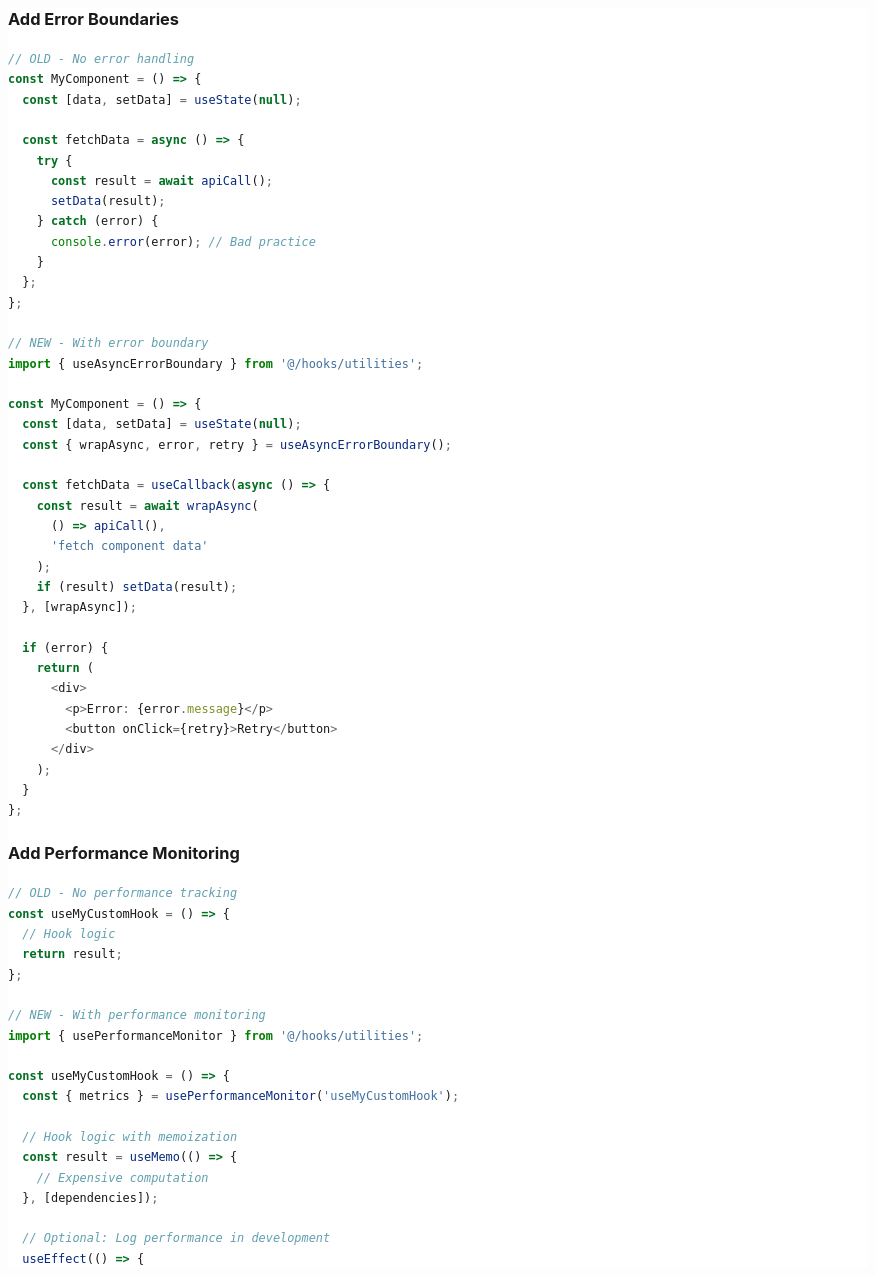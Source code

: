### **Add Error Boundaries**
```typescript
// OLD - No error handling
const MyComponent = () => {
  const [data, setData] = useState(null);
  
  const fetchData = async () => {
    try {
      const result = await apiCall();
      setData(result);
    } catch (error) {
      console.error(error); // Bad practice
    }
  };
};

// NEW - With error boundary
import { useAsyncErrorBoundary } from '@/hooks/utilities';

const MyComponent = () => {
  const [data, setData] = useState(null);
  const { wrapAsync, error, retry } = useAsyncErrorBoundary();
  
  const fetchData = useCallback(async () => {
    const result = await wrapAsync(
      () => apiCall(),
      'fetch component data'
    );
    if (result) setData(result);
  }, [wrapAsync]);
  
  if (error) {
    return (
      <div>
        <p>Error: {error.message}</p>
        <button onClick={retry}>Retry</button>
      </div>
    );
  }
};
```

### **Add Performance Monitoring**
```typescript
// OLD - No performance tracking
const useMyCustomHook = () => {
  // Hook logic
  return result;
};

// NEW - With performance monitoring
import { usePerformanceMonitor } from '@/hooks/utilities';

const useMyCustomHook = () => {
  const { metrics } = usePerformanceMonitor('useMyCustomHook');
  
  // Hook logic with memoization
  const result = useMemo(() => {
    // Expensive computation
  }, [dependencies]);
  
  // Optional: Log performance in development
  useEffect(() => {
```